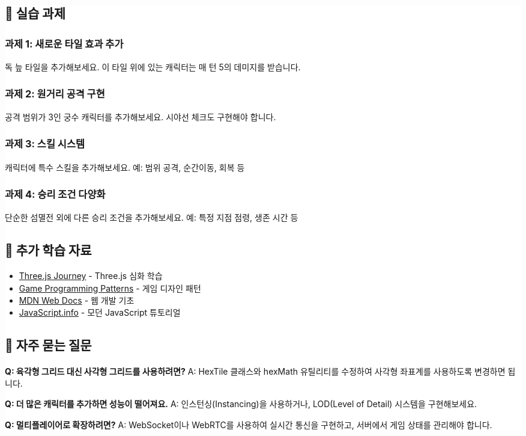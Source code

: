 ## 🎯 실습 과제

### 과제 1: 새로운 타일 효과 추가
독 늪 타일을 추가해보세요. 이 타일 위에 있는 캐릭터는 매 턴 5의 데미지를 받습니다.

### 과제 2: 원거리 공격 구현
공격 범위가 3인 궁수 캐릭터를 추가해보세요. 시야선 체크도 구현해야 합니다.

### 과제 3: 스킬 시스템
캐릭터에 특수 스킬을 추가해보세요. 예: 범위 공격, 순간이동, 회복 등

### 과제 4: 승리 조건 다양화
단순한 섬멸전 외에 다른 승리 조건을 추가해보세요. 예: 특정 지점 점령, 생존 시간 등

## 📖 추가 학습 자료

- [Three.js Journey](https://threejs-journey.com/) - Three.js 심화 학습
- [Game Programming Patterns](https://gameprogrammingpatterns.com/) - 게임 디자인 패턴
- [MDN Web Docs](https://developer.mozilla.org/ko/) - 웹 개발 기초
- [JavaScript.info](https://javascript.info/) - 모던 JavaScript 튜토리얼

## 🤔 자주 묻는 질문

**Q: 육각형 그리드 대신 사각형 그리드를 사용하려면?**
A: HexTile 클래스와 hexMath 유틸리티를 수정하여 사각형 좌표계를 사용하도록 변경하면 됩니다.

**Q: 더 많은 캐릭터를 추가하면 성능이 떨어져요.**
A: 인스턴싱(Instancing)을 사용하거나, LOD(Level of Detail) 시스템을 구현해보세요.

**Q: 멀티플레이어로 확장하려면?**
A: WebSocket이나 WebRTC를 사용하여 실시간 통신을 구현하고, 서버에서 게임 상태를 관리해야 합니다.